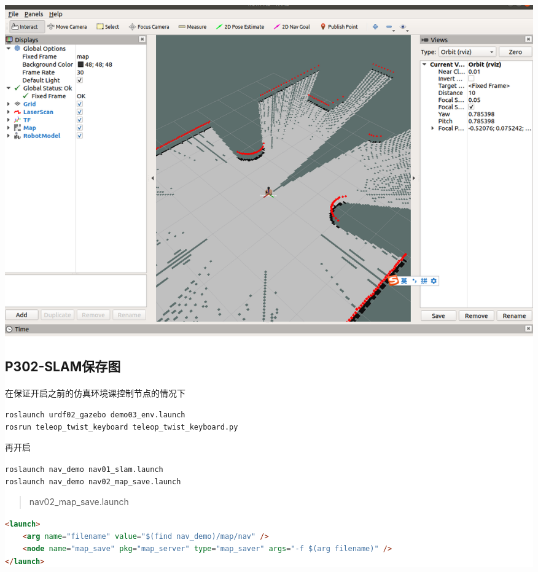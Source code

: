 ![image-20221123122812120](assets/image-20221123122812120.png)

## P302-SLAM保存图

在保证开启之前的仿真环境课控制节点的情况下

```markdown
roslaunch urdf02_gazebo demo03_env.launch
rosrun teleop_twist_keyboard teleop_twist_keyboard.py
```

再开启

```markdown
roslaunch nav_demo nav01_slam.launch
roslaunch nav_demo nav02_map_save.launch
```



> nav02_map_save.launch

```markdown
<launch>
    <arg name="filename" value="$(find nav_demo)/map/nav" />
    <node name="map_save" pkg="map_server" type="map_saver" args="-f $(arg filename)" />
</launch>
```
